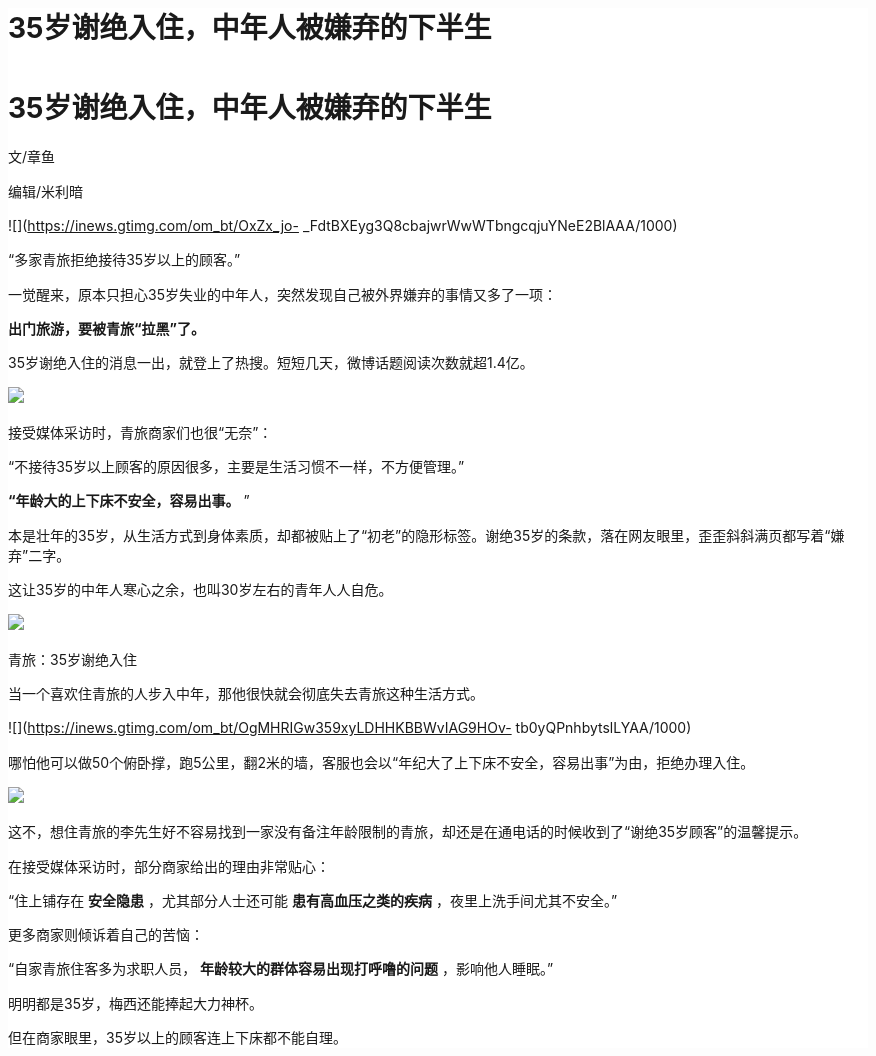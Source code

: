 # 35岁谢绝入住，中年人被嫌弃的下半生

# 35岁谢绝入住，中年人被嫌弃的下半生

文/章鱼

编辑/米利暗

![](https://inews.gtimg.com/om_bt/OxZx_jo-
_FdtBXEyg3Q8cbajwrWwWTbngcqjuYNeE2BlAAA/1000)

“多家青旅拒绝接待35岁以上的顾客。”

一觉醒来，原本只担心35岁失业的中年人，突然发现自己被外界嫌弃的事情又多了一项：

**出门旅游，要被青旅“拉黑”了。**

35岁谢绝入住的消息一出，就登上了热搜。短短几天，微博话题阅读次数就超1.4亿。

![](https://inews.gtimg.com/om_bt/Oqujq1O1pQm0O3yMIJMYSrD8PT4C0ipczV7B3MmmYHwygAA/1000)

接受媒体采访时，青旅商家们也很“无奈”：

“不接待35岁以上顾客的原因很多，主要是生活习惯不一样，不方便管理。”

**“年龄大的上下床不安全，容易出事。** ”

本是壮年的35岁，从生活方式到身体素质，却都被贴上了“初老”的隐形标签。谢绝35岁的条款，落在网友眼里，歪歪斜斜满页都写着“嫌弃”二字。

这让35岁的中年人寒心之余，也叫30岁左右的青年人人自危。

![](https://inews.gtimg.com/om_bt/Gpc5imEf_njO1USmNJOQIRAHOTq27tyblAiHFztFd5KdoAA/0)

青旅：35岁谢绝入住

当一个喜欢住青旅的人步入中年，那他很快就会彻底失去青旅这种生活方式。

![](https://inews.gtimg.com/om_bt/OgMHRIGw359xyLDHHKBBWvIAG9HOv-
tb0yQPnhbytslLYAA/1000)

哪怕他可以做50个俯卧撑，跑5公里，翻2米的墙，客服也会以“年纪大了上下床不安全，容易出事”为由，拒绝办理入住。

![](https://inews.gtimg.com/om_bt/OZTXC2fIxgGroyNzpaMtv7RYBX-470LISdk-f4kFYyuosAA/1000)

这不，想住青旅的李先生好不容易找到一家没有备注年龄限制的青旅，却还是在通电话的时候收到了“谢绝35岁顾客”的温馨提示。

在接受媒体采访时，部分商家给出的理由非常贴心：

“住上铺存在 **安全隐患** ，尤其部分人士还可能 **患有高血压之类的疾病** ，夜里上洗手间尤其不安全。”

更多商家则倾诉着自己的苦恼：

“自家青旅住客多为求职人员， **年龄较大的群体容易出现打呼噜的问题** ，影响他人睡眠。”

明明都是35岁，梅西还能捧起大力神杯。

但在商家眼里，35岁以上的顾客连上下床都不能自理。
